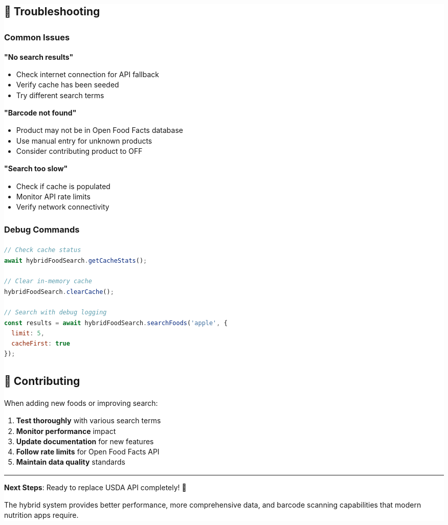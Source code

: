 ## 🐛 Troubleshooting

### **Common Issues**

**"No search results"**
- Check internet connection for API fallback
- Verify cache has been seeded
- Try different search terms

**"Barcode not found"**
- Product may not be in Open Food Facts database
- Use manual entry for unknown products
- Consider contributing product to OFF

**"Search too slow"**
- Check if cache is populated
- Monitor API rate limits
- Verify network connectivity

### **Debug Commands**
```javascript
// Check cache status
await hybridFoodSearch.getCacheStats();

// Clear in-memory cache
hybridFoodSearch.clearCache();

// Search with debug logging
const results = await hybridFoodSearch.searchFoods('apple', { 
  limit: 5,
  cacheFirst: true 
});
```

## 📝 Contributing

When adding new foods or improving search:

1. **Test thoroughly** with various search terms
2. **Monitor performance** impact
3. **Update documentation** for new features
4. **Follow rate limits** for Open Food Facts API
5. **Maintain data quality** standards

---

**Next Steps**: Ready to replace USDA API completely! 🎉

The hybrid system provides better performance, more comprehensive data, and barcode scanning capabilities that modern nutrition apps require.
